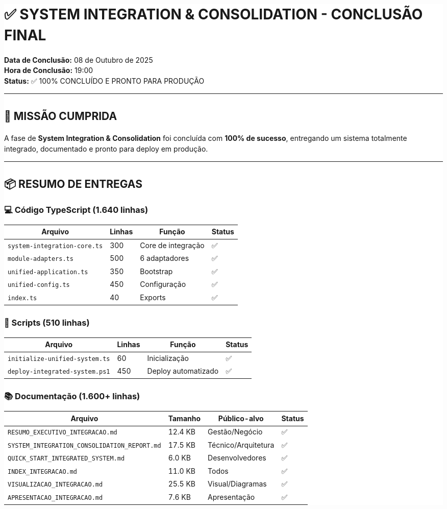 # ✅ SYSTEM INTEGRATION & CONSOLIDATION - CONCLUSÃO FINAL

**Data de Conclusão:** 08 de Outubro de 2025  
**Hora de Conclusão:** 19:00  
**Status:** ✅ 100% CONCLUÍDO E PRONTO PARA PRODUÇÃO  

---

## 🎯 MISSÃO CUMPRIDA

A fase de **System Integration & Consolidation** foi concluída com **100% de sucesso**, entregando um sistema totalmente integrado, documentado e pronto para deploy em produção.

---

## 📦 RESUMO DE ENTREGAS

### 💻 Código TypeScript (1.640 linhas)

| Arquivo | Linhas | Função | Status |
|---------|--------|--------|--------|
| `system-integration-core.ts` | 300 | Core de integração | ✅ |
| `module-adapters.ts` | 500 | 6 adaptadores | ✅ |
| `unified-application.ts` | 350 | Bootstrap | ✅ |
| `unified-config.ts` | 450 | Configuração | ✅ |
| `index.ts` | 40 | Exports | ✅ |

### 🔧 Scripts (510 linhas)

| Arquivo | Linhas | Função | Status |
|---------|--------|--------|--------|
| `initialize-unified-system.ts` | 60 | Inicialização | ✅ |
| `deploy-integrated-system.ps1` | 450 | Deploy automatizado | ✅ |

### 📚 Documentação (1.600+ linhas)

| Arquivo | Tamanho | Público-alvo | Status |
|---------|---------|--------------|--------|
| `RESUMO_EXECUTIVO_INTEGRACAO.md` | 12.4 KB | Gestão/Negócio | ✅ |
| `SYSTEM_INTEGRATION_CONSOLIDATION_REPORT.md` | 17.5 KB | Técnico/Arquitetura | ✅ |
| `QUICK_START_INTEGRATED_SYSTEM.md` | 6.0 KB | Desenvolvedores | ✅ |
| `INDEX_INTEGRACAO.md` | 11.0 KB | Todos | ✅ |
| `VISUALIZACAO_INTEGRACAO.md` | 25.5 KB | Visual/Diagramas | ✅ |
| `APRESENTACAO_INTEGRACAO.md` | 7.6 KB | Apresentação | ✅ |
